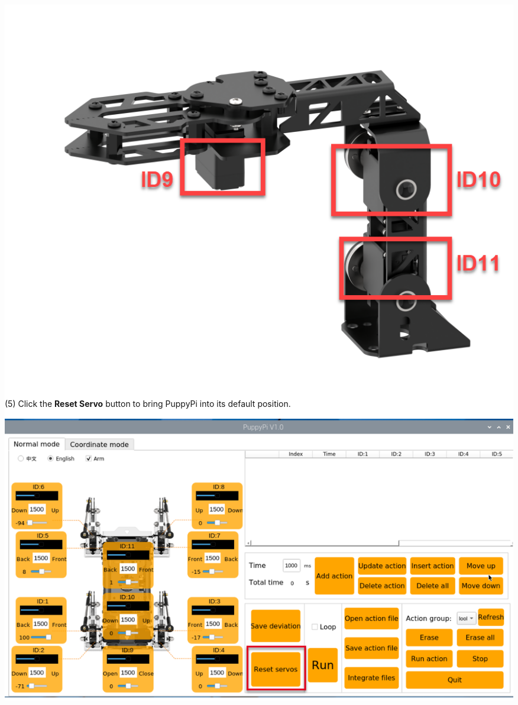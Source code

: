 <img src="../_static/media/chapter_17/section_3/media/image8.png" class="common_img" />

(5) Click the **Reset Servo** button to bring PuppyPi into its default position.

<img src="../_static/media/chapter_17/section_3/media/image9.png" class="common_img" />
